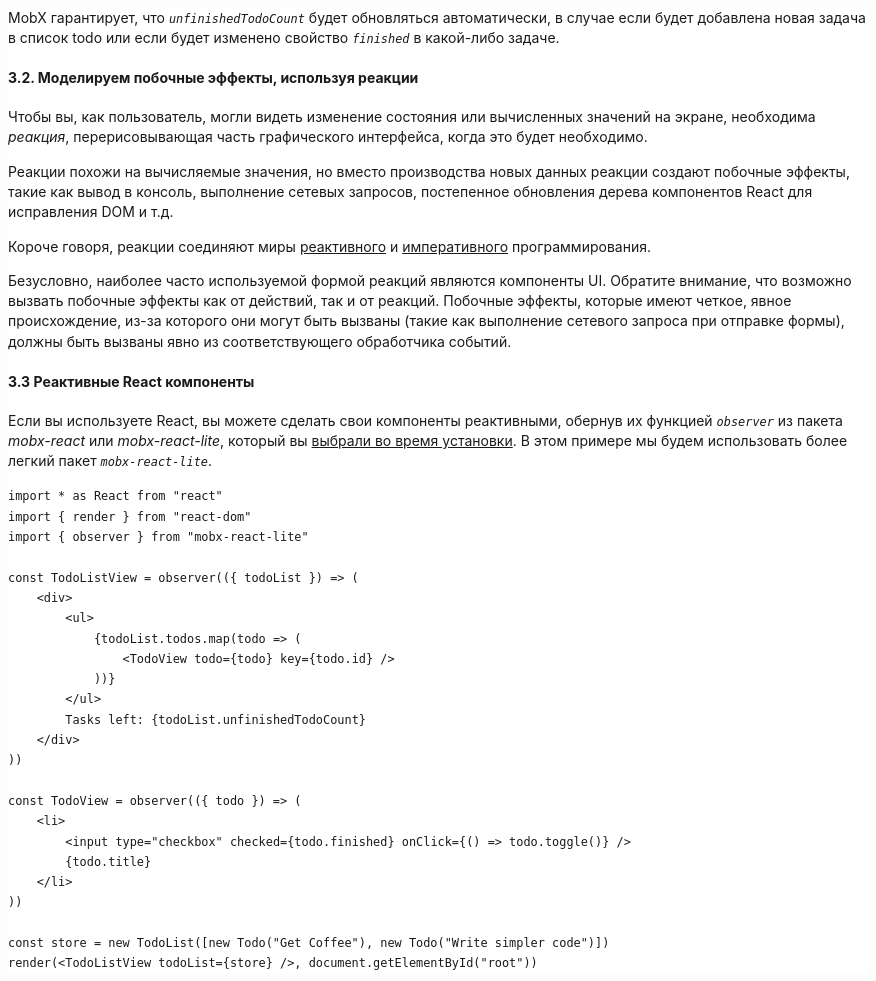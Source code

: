 
MobX гарантирует, что _`unfinishedTodoCount`_ будет обновляться автоматически, в случае если будет добавлена новая задача в список todo или если будет изменено свойство _`finished`_ в какой-либо задаче.

#### 3.2. Моделируем побочные эффекты, используя реакции

Чтобы вы, как пользователь, могли видеть изменение состояния или вычисленных значений на экране, необходима _реакция_, перерисовывающая часть графического интерфейса, когда это будет необходимо.

Реакции похожи на вычисляемые значения, но вместо производства новых данных реакции создают побочные эффекты, такие как вывод в консоль, выполнение сетевых запросов, постепенное обновления дерева компонентов React для исправления DOM и т.д.

Короче говоря, реакции соединяют миры [реактивного](https://en.wikipedia.org/wiki/Reactive\_programming) и [императивного](https://en.wikipedia.org/wiki/Imperative\_programming) программирования.

Безусловно, наиболее часто используемой формой реакций являются компоненты UI. Обратите внимание, что возможно вызвать побочные эффекты как от действий, так и от реакций. Побочные эффекты, которые имеют четкое, явное происхождение, из-за которого они могут быть вызваны (такие как выполнение сетевого запроса при отправке формы), должны быть вызваны явно из соответствующего обработчика событий.

#### 3.3 Реактивные React компоненты

Если вы используете React, вы можете сделать свои компоненты реактивными, обернув их функцией  _`observer`_  из пакета _mobx-react_ или _mobx-react-lite_, который вы [выбрали во время установки](ustanovka.md). В этом примере мы будем использовать более легкий пакет _`mobx-react-lite`_.

```
import * as React from "react"
import { render } from "react-dom"
import { observer } from "mobx-react-lite"

const TodoListView = observer(({ todoList }) => (
    <div>
        <ul>
            {todoList.todos.map(todo => (
                <TodoView todo={todo} key={todo.id} />
            ))}
        </ul>
        Tasks left: {todoList.unfinishedTodoCount}
    </div>
))

const TodoView = observer(({ todo }) => (
    <li>
        <input type="checkbox" checked={todo.finished} onClick={() => todo.toggle()} />
        {todo.title}
    </li>
))

const store = new TodoList([new Todo("Get Coffee"), new Todo("Write simpler code")])
render(<TodoListView todoList={store} />, document.getElementById("root"))
```

